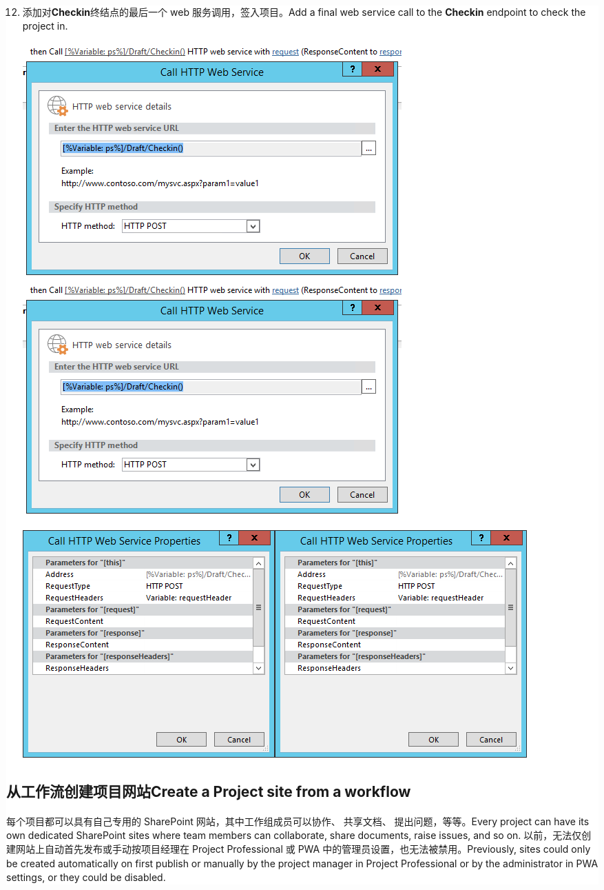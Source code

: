 12. <span data-ttu-id="f8d6c-242">添加对**Checkin**终结点的最后一个 web 服务调用，签入项目。</span><span class="sxs-lookup"><span data-stu-id="f8d6c-242">Add a final web service call to the **Checkin** endpoint to check the project in.</span></span> 
    
    <span data-ttu-id="f8d6c-243">![调用 Checkin 方法](media/430510cb-0774-4911-af7f-b565b83eba0e.png "调用 Checkin 方法")</span><span class="sxs-lookup"><span data-stu-id="f8d6c-243">![Call the Checkin method](media/430510cb-0774-4911-af7f-b565b83eba0e.png "Call the Checkin method")</span></span>
  
    <span data-ttu-id="f8d6c-244">![签入 web 服务的属性呼叫](media/485f48d6-bbb8-4568-9dc3-aae3218f6bd1.png "签入 web 服务的属性呼叫")</span><span class="sxs-lookup"><span data-stu-id="f8d6c-244">![Properties for the Checkin web service call](media/485f48d6-bbb8-4568-9dc3-aae3218f6bd1.png "Properties for the Checkin web service call")</span></span>

<span data-ttu-id="f8d6c-245"><a name="CreateProjectSite"> </a></span><span class="sxs-lookup"><span data-stu-id="f8d6c-245"></span></span>

## <a name="create-a-project-site-from-a-workflow"></a><span data-ttu-id="f8d6c-246">从工作流创建项目网站</span><span class="sxs-lookup"><span data-stu-id="f8d6c-246">Create a Project site from a workflow</span></span>

<span data-ttu-id="f8d6c-247">每个项目都可以具有自己专用的 SharePoint 网站，其中工作组成员可以协作、 共享文档、 提出问题，等等。</span><span class="sxs-lookup"><span data-stu-id="f8d6c-247">Every project can have its own dedicated SharePoint sites where team members can collaborate, share documents, raise issues, and so on.</span></span> <span data-ttu-id="f8d6c-248">以前，无法仅创建网站上自动首先发布或手动按项目经理在 Project Professional 或 PWA 中的管理员设置，也无法被禁用。</span><span class="sxs-lookup"><span data-stu-id="f8d6c-248">Previously, sites could only be created automatically on first publish or manually by the project manager in Project Professional or by the administrator in PWA settings, or they could be disabled.</span></span>
  